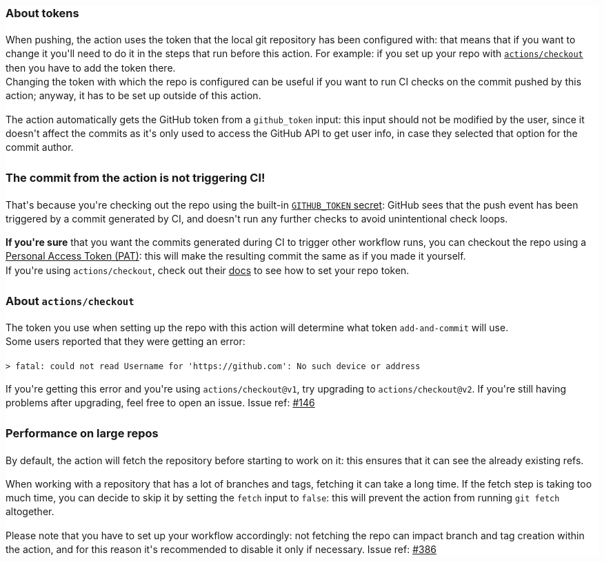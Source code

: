 ### About tokens

When pushing, the action uses the token that the local git repository has been configured with: that means that if you want to change it you'll need to do it in the steps that run before this action. For example: if you set up your repo with [`actions/checkout`](https://github.com/actions/checkout/) then you have to add the token there.  
Changing the token with which the repo is configured can be useful if you want to run CI checks on the commit pushed by this action; anyway, it has to be set up outside of this action.

The action automatically gets the GitHub token from a `github_token` input: this input should not be modified by the user, since it doesn't affect the commits as it's only used to access the GitHub API to get user info, in case they selected that option for the commit author.

### The commit from the action is not triggering CI!

That's because you're checking out the repo using the built-in [`GITHUB_TOKEN` secret](https://docs.github.com/en/actions/security-guides/automatic-token-authentication): GitHub sees that the push event has been triggered by a commit generated by CI, and doesn't run any further checks to avoid unintentional check loops.

**If you're sure** that you want the commits generated during CI to trigger other workflow runs, you can checkout the repo using a [Personal Access Token (PAT)](https://docs.github.com/en/authentication/keeping-your-account-and-data-secure/creating-a-personal-access-token): this will make the resulting commit the same as if you made it yourself.  
If you're using `actions/checkout`, check out their [docs](https://docs.github.com/en/authentication/keeping-your-account-and-data-secure/creating-a-personal-access-token) to see how to set your repo token.

### About `actions/checkout`

The token you use when setting up the repo with this action will determine what token `add-and-commit` will use.  
Some users reported that they were getting an error:

```
> fatal: could not read Username for 'https://github.com': No such device or address
```

If you're getting this error and you're using `actions/checkout@v1`, try upgrading to `actions/checkout@v2`. If you're still having problems after upgrading, feel free to open an issue. Issue ref: [#146](https://github.com/EndBug/add-and-commit/issues/146)

### Performance on large repos

By default, the action will fetch the repository before starting to work on it: this ensures that it can see the already existing refs.  

When working with a repository that has a lot of branches and tags, fetching it can take a long time. If the fetch step is taking too much time, you can decide to skip it by setting the `fetch` input to `false`: this will prevent the action from running `git fetch` altogether. 

Please note that you have to set up your workflow accordingly: not fetching the repo can impact branch and tag creation within the action, and for this reason it's recommended to disable it only if necessary. Issue ref: [#386](https://github.com/EndBug/add-and-commit/issues/386)
